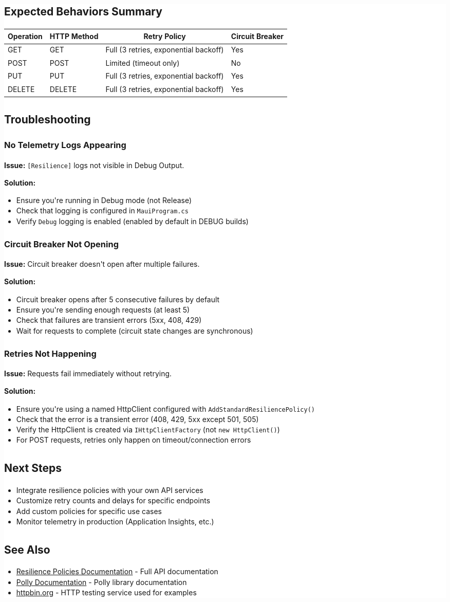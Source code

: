 ## Expected Behaviors Summary

| Operation | HTTP Method | Retry Policy | Circuit Breaker |
|-----------|-------------|--------------|-----------------|
| GET | GET | Full (3 retries, exponential backoff) | Yes |
| POST | POST | Limited (timeout only) | No |
| PUT | PUT | Full (3 retries, exponential backoff) | Yes |
| DELETE | DELETE | Full (3 retries, exponential backoff) | Yes |

## Troubleshooting

### No Telemetry Logs Appearing

**Issue:** `[Resilience]` logs not visible in Debug Output.

**Solution:**
- Ensure you're running in Debug mode (not Release)
- Check that logging is configured in `MauiProgram.cs`
- Verify `Debug` logging is enabled (enabled by default in DEBUG builds)

### Circuit Breaker Not Opening

**Issue:** Circuit breaker doesn't open after multiple failures.

**Solution:**
- Circuit breaker opens after 5 consecutive failures by default
- Ensure you're sending enough requests (at least 5)
- Check that failures are transient errors (5xx, 408, 429)
- Wait for requests to complete (circuit state changes are synchronous)

### Retries Not Happening

**Issue:** Requests fail immediately without retrying.

**Solution:**
- Ensure you're using a named HttpClient configured with `AddStandardResiliencePolicy()`
- Check that the error is a transient error (408, 429, 5xx except 501, 505)
- Verify the HttpClient is created via `IHttpClientFactory` (not `new HttpClient()`)
- For POST requests, retries only happen on timeout/connection errors

## Next Steps

- Integrate resilience policies with your own API services
- Customize retry counts and delays for specific endpoints
- Add custom policies for specific use cases
- Monitor telemetry in production (Application Insights, etc.)

## See Also

- [Resilience Policies Documentation](resilience-policies.md) - Full API documentation
- [Polly Documentation](https://www.pollydocs.org/) - Polly library documentation
- [httpbin.org](https://httpbin.org) - HTTP testing service used for examples

